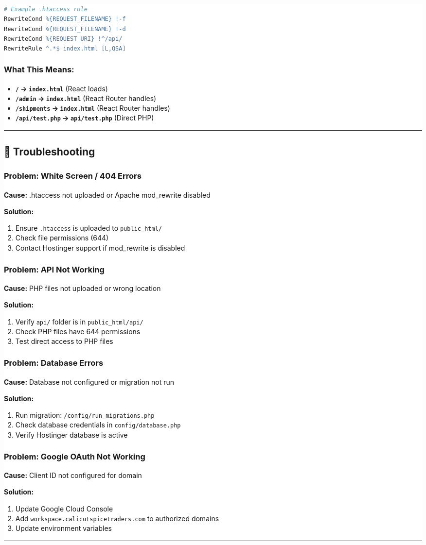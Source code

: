 ```apache
# Example .htaccess rule
RewriteCond %{REQUEST_FILENAME} !-f
RewriteCond %{REQUEST_FILENAME} !-d
RewriteCond %{REQUEST_URI} !^/api/
RewriteRule ^.*$ index.html [L,QSA]
```

### **What This Means:**

- **`/` → `index.html`** (React loads)
- **`/admin` → `index.html`** (React Router handles)
- **`/shipments` → `index.html`** (React Router handles)
- **`/api/test.php` → `api/test.php`** (Direct PHP)

---

## 🚨 **Troubleshooting**

### **Problem: White Screen / 404 Errors**

**Cause:** .htaccess not uploaded or Apache mod_rewrite disabled

**Solution:**

1. Ensure `.htaccess` is uploaded to `public_html/`
2. Check file permissions (644)
3. Contact Hostinger support if mod_rewrite is disabled

### **Problem: API Not Working**

**Cause:** PHP files not uploaded or wrong location

**Solution:**

1. Verify `api/` folder is in `public_html/api/`
2. Check PHP files have 644 permissions
3. Test direct access to PHP files

### **Problem: Database Errors**

**Cause:** Database not configured or migration not run

**Solution:**

1. Run migration: `/config/run_migrations.php`
2. Check database credentials in `config/database.php`
3. Verify Hostinger database is active

### **Problem: Google OAuth Not Working**

**Cause:** Client ID not configured for domain

**Solution:**

1. Update Google Cloud Console
2. Add `workspace.calicutspicetraders.com` to authorized domains
3. Update environment variables

---